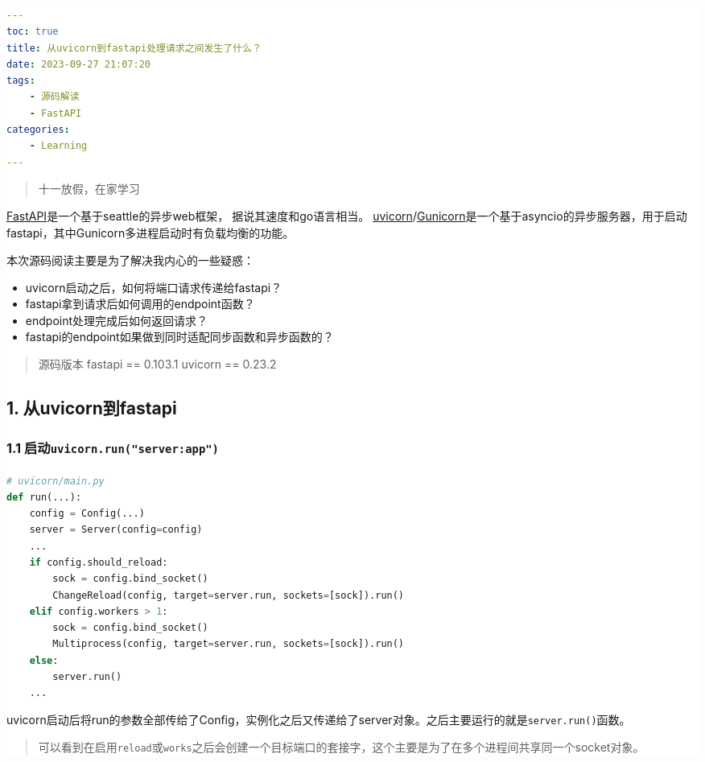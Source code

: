 ```yaml
---
toc: true
title: 从uvicorn到fastapi处理请求之间发生了什么？
date: 2023-09-27 21:07:20
tags:
    - 源码解读
    - FastAPI
categories:
    - Learning
---
```



> 十一放假，在家学习

[FastAPI](https://fastapi.tiangolo.com/)是一个基于seattle的异步web框架， 据说其速度和go语言相当。
[uvicorn](https://www.uvicorn.org/)/[Gunicorn](https://gunicorn.org/)是一个基于asyncio的异步服务器，用于启动fastapi，其中Gunicorn多进程启动时有负载均衡的功能。

本次源码阅读主要是为了解决我内心的一些疑惑：

- uvicorn启动之后，如何将端口请求传递给fastapi？
- fastapi拿到请求后如何调用的endpoint函数？
- endpoint处理完成后如何返回请求？
- fastapi的endpoint如果做到同时适配同步函数和异步函数的？

> 源码版本
> fastapi == 0.103.1
> uvicorn == 0.23.2

## 1. 从uvicorn到fastapi

### 1.1 启动`uvicorn.run("server:app")`

```python
# uvicorn/main.py
def run(...):
    config = Config(...)
    server = Server(config=config)
    ...
    if config.should_reload:
        sock = config.bind_socket()
        ChangeReload(config, target=server.run, sockets=[sock]).run()
    elif config.workers > 1:
        sock = config.bind_socket()
        Multiprocess(config, target=server.run, sockets=[sock]).run()
    else:
        server.run()
    ...
```

uvicorn启动后将run的参数全部传给了Config，实例化之后又传递给了server对象。之后主要运行的就是`server.run()`函数。
> 可以看到在启用`reload`或`works`之后会创建一个目标端口的套接字，这个主要是为了在多个进程间共享同一个socket对象。
